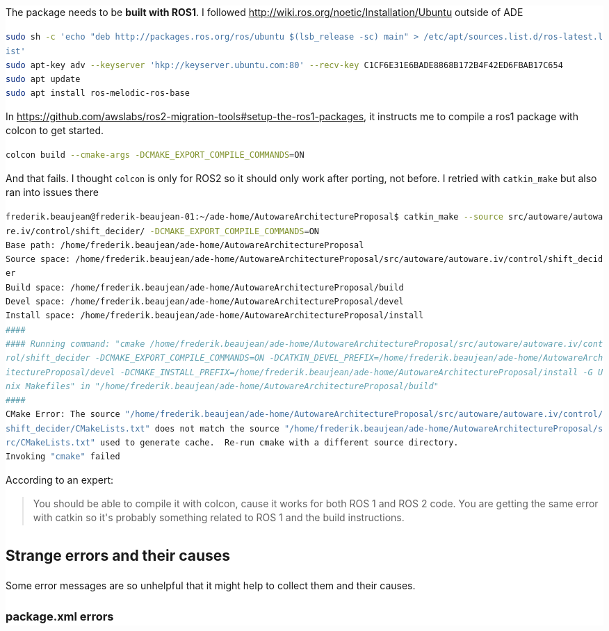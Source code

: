 The package needs to be **built with ROS1**. I followed <http://wiki.ros.org/noetic/Installation/Ubuntu> outside of ADE

```sh
sudo sh -c 'echo "deb http://packages.ros.org/ros/ubuntu $(lsb_release -sc) main" > /etc/apt/sources.list.d/ros-latest.list'
sudo apt-key adv --keyserver 'hkp://keyserver.ubuntu.com:80' --recv-key C1CF6E31E6BADE8868B172B4F42ED6FBAB17C654
sudo apt update
sudo apt install ros-melodic-ros-base
```

In <https://github.com/awslabs/ros2-migration-tools#setup-the-ros1-packages>, it instructs me to compile a ros1 package with colcon to get started.

```sh
colcon build --cmake-args -DCMAKE_EXPORT_COMPILE_COMMANDS=ON
```

And that fails. I thought `colcon` is only for ROS2 so it should only work after porting, not before. I retried with `catkin_make` but also ran into issues there

```sh
frederik.beaujean@frederik-beaujean-01:~/ade-home/AutowareArchitectureProposal$ catkin_make --source src/autoware/autoware.iv/control/shift_decider/ -DCMAKE_EXPORT_COMPILE_COMMANDS=ON
Base path: /home/frederik.beaujean/ade-home/AutowareArchitectureProposal
Source space: /home/frederik.beaujean/ade-home/AutowareArchitectureProposal/src/autoware/autoware.iv/control/shift_decider
Build space: /home/frederik.beaujean/ade-home/AutowareArchitectureProposal/build
Devel space: /home/frederik.beaujean/ade-home/AutowareArchitectureProposal/devel
Install space: /home/frederik.beaujean/ade-home/AutowareArchitectureProposal/install
####
#### Running command: "cmake /home/frederik.beaujean/ade-home/AutowareArchitectureProposal/src/autoware/autoware.iv/control/shift_decider -DCMAKE_EXPORT_COMPILE_COMMANDS=ON -DCATKIN_DEVEL_PREFIX=/home/frederik.beaujean/ade-home/AutowareArchitectureProposal/devel -DCMAKE_INSTALL_PREFIX=/home/frederik.beaujean/ade-home/AutowareArchitectureProposal/install -G Unix Makefiles" in "/home/frederik.beaujean/ade-home/AutowareArchitectureProposal/build"
####
CMake Error: The source "/home/frederik.beaujean/ade-home/AutowareArchitectureProposal/src/autoware/autoware.iv/control/shift_decider/CMakeLists.txt" does not match the source "/home/frederik.beaujean/ade-home/AutowareArchitectureProposal/src/CMakeLists.txt" used to generate cache.  Re-run cmake with a different source directory.
Invoking "cmake" failed
```

According to an expert:

> You should be able to compile it with colcon, cause it works for both ROS 1 and ROS 2 code. You are getting the same error with catkin so it's probably something related to ROS 1 and the build instructions.

## Strange errors and their causes

Some error messages are so unhelpful that it might help to collect them and their causes.

### package.xml errors
